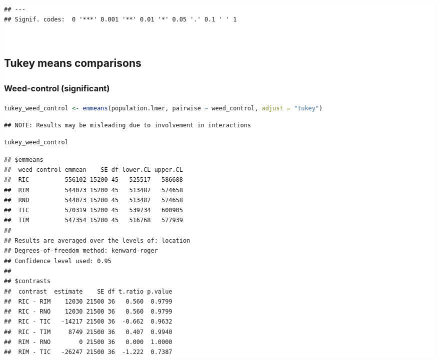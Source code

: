     ## ---
    ## Signif. codes:  0 '***' 0.001 '**' 0.01 '*' 0.05 '.' 0.1 ' ' 1

<br>

## Tukey means comparisons

### Weed-control (significant)

``` r
tukey_weed_control <- emmeans(population.lmer, pairwise ~ weed_control, adjust = "tukey")
```

    ## NOTE: Results may be misleading due to involvement in interactions

``` r
tukey_weed_control
```

    ## $emmeans
    ##  weed_control emmean    SE df lower.CL upper.CL
    ##  RIC          556102 15200 45   525517   586688
    ##  RIM          544073 15200 45   513487   574658
    ##  RNO          544073 15200 45   513487   574658
    ##  TIC          570319 15200 45   539734   600905
    ##  TIM          547354 15200 45   516768   577939
    ## 
    ## Results are averaged over the levels of: location 
    ## Degrees-of-freedom method: kenward-roger 
    ## Confidence level used: 0.95 
    ## 
    ## $contrasts
    ##  contrast  estimate    SE df t.ratio p.value
    ##  RIC - RIM    12030 21500 36   0.560  0.9799
    ##  RIC - RNO    12030 21500 36   0.560  0.9799
    ##  RIC - TIC   -14217 21500 36  -0.662  0.9632
    ##  RIC - TIM     8749 21500 36   0.407  0.9940
    ##  RIM - RNO        0 21500 36   0.000  1.0000
    ##  RIM - TIC   -26247 21500 36  -1.222  0.7387